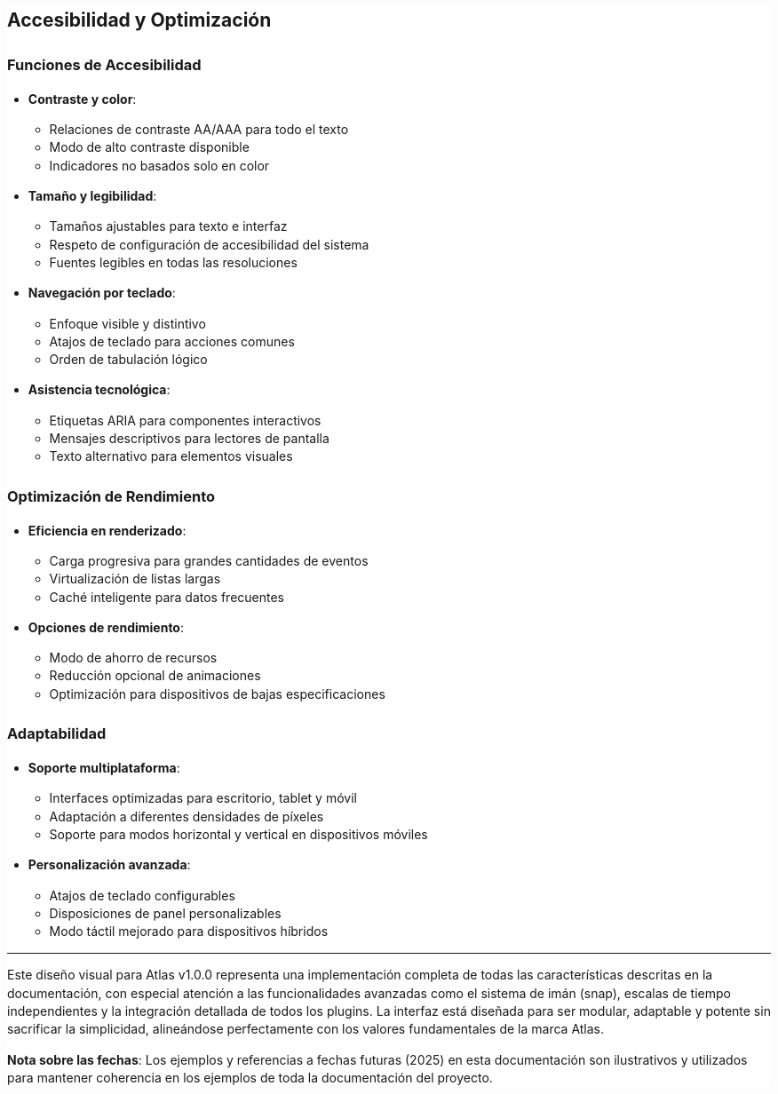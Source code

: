 ## Accesibilidad y Optimización

### Funciones de Accesibilidad

- **Contraste y color**:
  - Relaciones de contraste AA/AAA para todo el texto
  - Modo de alto contraste disponible
  - Indicadores no basados solo en color

- **Tamaño y legibilidad**:
  - Tamaños ajustables para texto e interfaz
  - Respeto de configuración de accesibilidad del sistema
  - Fuentes legibles en todas las resoluciones

- **Navegación por teclado**:
  - Enfoque visible y distintivo
  - Atajos de teclado para acciones comunes
  - Orden de tabulación lógico

- **Asistencia tecnológica**:
  - Etiquetas ARIA para componentes interactivos
  - Mensajes descriptivos para lectores de pantalla
  - Texto alternativo para elementos visuales

### Optimización de Rendimiento

- **Eficiencia en renderizado**:
  - Carga progresiva para grandes cantidades de eventos
  - Virtualización de listas largas
  - Caché inteligente para datos frecuentes

- **Opciones de rendimiento**:
  - Modo de ahorro de recursos
  - Reducción opcional de animaciones
  - Optimización para dispositivos de bajas especificaciones

### Adaptabilidad

- **Soporte multiplataforma**:
  - Interfaces optimizadas para escritorio, tablet y móvil
  - Adaptación a diferentes densidades de píxeles
  - Soporte para modos horizontal y vertical en dispositivos móviles

- **Personalización avanzada**:
  - Atajos de teclado configurables
  - Disposiciones de panel personalizables
  - Modo táctil mejorado para dispositivos híbridos

---

Este diseño visual para Atlas v1.0.0 representa una implementación completa de todas las características descritas en la documentación, con especial atención a las funcionalidades avanzadas como el sistema de imán (snap), escalas de tiempo independientes y la integración detallada de todos los plugins. La interfaz está diseñada para ser modular, adaptable y potente sin sacrificar la simplicidad, alineándose perfectamente con los valores fundamentales de la marca Atlas.

**Nota sobre las fechas**: Los ejemplos y referencias a fechas futuras (2025) en esta documentación son ilustrativos y utilizados para mantener coherencia en los ejemplos de toda la documentación del proyecto.